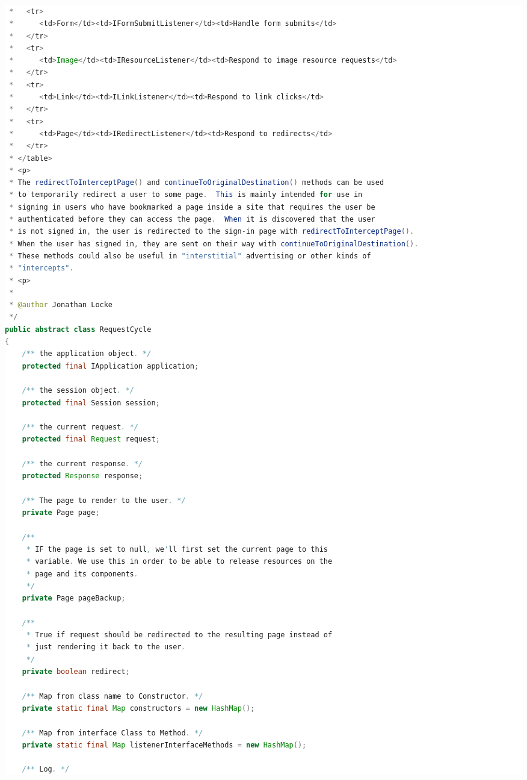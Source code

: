 ```java
 *   <tr>
 *      <td>Form</td><td>IFormSubmitListener</td><td>Handle form submits</td>
 *   </tr>
 *   <tr>
 *      <td>Image</td><td>IResourceListener</td><td>Respond to image resource requests</td>
 *   </tr>
 *   <tr>
 *      <td>Link</td><td>ILinkListener</td><td>Respond to link clicks</td>
 *   </tr>
 *   <tr>
 *      <td>Page</td><td>IRedirectListener</td><td>Respond to redirects</td>
 *   </tr>
 * </table>
 * <p>
 * The redirectToInterceptPage() and continueToOriginalDestination() methods can be used
 * to temporarily redirect a user to some page.  This is mainly intended for use in
 * signing in users who have bookmarked a page inside a site that requires the user be
 * authenticated before they can access the page.  When it is discovered that the user
 * is not signed in, the user is redirected to the sign-in page with redirectToInterceptPage().
 * When the user has signed in, they are sent on their way with continueToOriginalDestination().
 * These methods could also be useful in "interstitial" advertising or other kinds of
 * "intercepts".
 * <p>
 *
 * @author Jonathan Locke
 */
public abstract class RequestCycle
{
    /** the application object. */
    protected final IApplication application;

    /** the session object. */
    protected final Session session;

    /** the current request. */
    protected final Request request;

    /** the current response. */
    protected Response response;

    /** The page to render to the user. */
    private Page page;

    /**
     * IF the page is set to null, we'll first set the current page to this
     * variable. We use this in order to be able to release resources on the
     * page and its components.
     */
    private Page pageBackup;

    /**
     * True if request should be redirected to the resulting page instead of
     * just rendering it back to the user.
     */
    private boolean redirect;

    /** Map from class name to Constructor. */
    private static final Map constructors = new HashMap();

    /** Map from interface Class to Method. */
    private static final Map listenerInterfaceMethods = new HashMap();

    /** Log. */
```